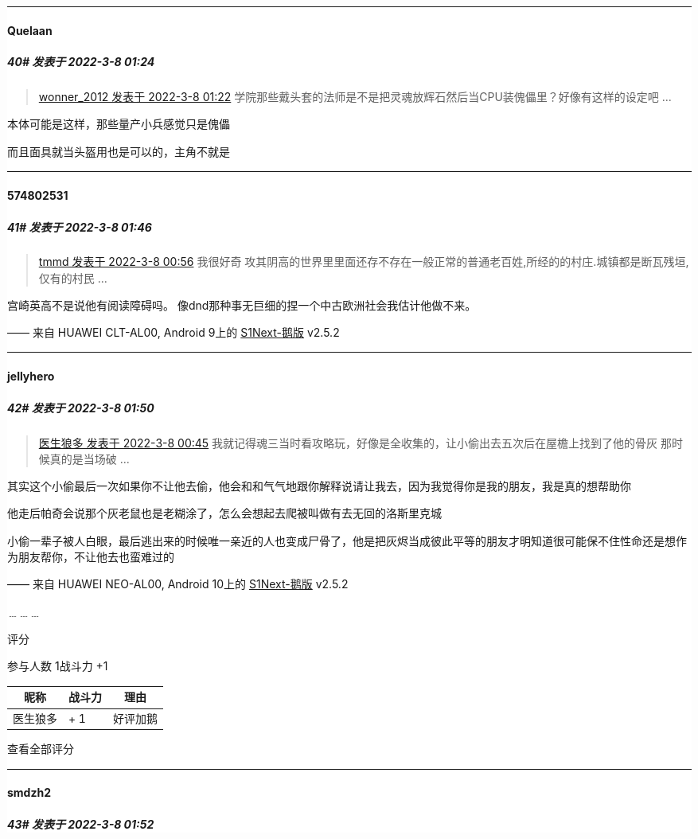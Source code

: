 *****

####  Quelaan  
##### 40#       发表于 2022-3-8 01:24

<blockquote><a href="httphttps://bbs.saraba1st.com/2b/forum.php?mod=redirect&amp;goto=findpost&amp;pid=54957679&amp;ptid=2056556" target="_blank">wonner_2012 发表于 2022-3-8 01:22</a>
学院那些戴头套的法师是不是把灵魂放辉石然后当CPU装傀儡里？好像有这样的设定吧 ...</blockquote>
本体可能是这样，那些量产小兵感觉只是傀儡

而且面具就当头盔用也是可以的，主角不就是

*****

####  574802531  
##### 41#       发表于 2022-3-8 01:46

<blockquote><a href="httphttps://bbs.saraba1st.com/2b/forum.php?mod=redirect&amp;goto=findpost&amp;pid=54957544&amp;ptid=2056556" target="_blank">tmmd 发表于 2022-3-8 00:56</a>
我很好奇 攻其阴高的世界里里面还存不存在一般正常的普通老百姓,所经的的村庄.城镇都是断瓦残垣,仅有的村民 ...</blockquote>
宫崎英高不是说他有阅读障碍吗。
像dnd那种事无巨细的捏一个中古欧洲社会我估计他做不来。

—— 来自 HUAWEI CLT-AL00, Android 9上的 [S1Next-鹅版](https://github.com/ykrank/S1-Next/releases) v2.5.2

*****

####  jellyhero  
##### 42#       发表于 2022-3-8 01:50

<blockquote><a href="httphttps://bbs.saraba1st.com/2b/forum.php?mod=redirect&amp;goto=findpost&amp;pid=54957456&amp;ptid=2056556" target="_blank">医生狼多 发表于 2022-3-8 00:45</a>
我就记得魂三当时看攻略玩，好像是全收集的，让小偷出去五次后在屋檐上找到了他的骨灰
那时候真的是当场破 ...</blockquote>
其实这个小偷最后一次如果你不让他去偷，他会和和气气地跟你解释说请让我去，因为我觉得你是我的朋友，我是真的想帮助你

他走后帕奇会说那个灰老鼠也是老糊涂了，怎么会想起去爬被叫做有去无回的洛斯里克城

小偷一辈子被人白眼，最后逃出来的时候唯一亲近的人也变成尸骨了，他是把灰烬当成彼此平等的朋友才明知道很可能保不住性命还是想作为朋友帮你，不让他去也蛮难过的

—— 来自 HUAWEI NEO-AL00, Android 10上的 [S1Next-鹅版](https://github.com/ykrank/S1-Next/releases) v2.5.2

﹍﹍﹍

评分

 参与人数 1战斗力 +1

|昵称|战斗力|理由|
|----|---|---|
| 医生狼多| + 1|好评加鹅|

查看全部评分

*****

####  smdzh2  
##### 43#       发表于 2022-3-8 01:52
